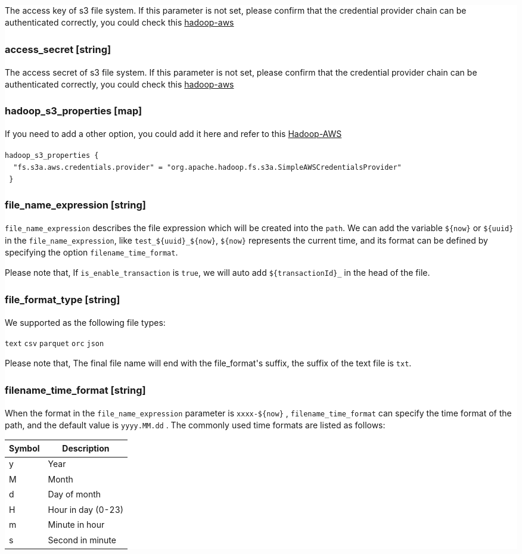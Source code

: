 The access key of s3 file system. If this parameter is not set, please confirm that the credential provider chain can be authenticated correctly, you could check this [hadoop-aws](https://hadoop.apache.org/docs/stable/hadoop-aws/tools/hadoop-aws/index.html)

### access_secret [string]

The access secret of s3 file system. If this parameter is not set, please confirm that the credential provider chain can be authenticated correctly, you could check this [hadoop-aws](https://hadoop.apache.org/docs/stable/hadoop-aws/tools/hadoop-aws/index.html)

### hadoop_s3_properties [map]

If you need to add a other option, you could add it here and refer to this [Hadoop-AWS](https://hadoop.apache.org/docs/stable/hadoop-aws/tools/hadoop-aws/index.html)

```
hadoop_s3_properties {
  "fs.s3a.aws.credentials.provider" = "org.apache.hadoop.fs.s3a.SimpleAWSCredentialsProvider"
 }
```

### file_name_expression [string]

`file_name_expression` describes the file expression which will be created into the `path`. We can add the variable `${now}` or `${uuid}` in the `file_name_expression`, like `test_${uuid}_${now}`,
`${now}` represents the current time, and its format can be defined by specifying the option `filename_time_format`.

Please note that, If `is_enable_transaction` is `true`, we will auto add `${transactionId}_` in the head of the file.

### file_format_type [string]

We supported as the following file types:

`text` `csv` `parquet` `orc` `json`

Please note that, The final file name will end with the file_format's suffix, the suffix of the text file is `txt`.

### filename_time_format [string]

When the format in the `file_name_expression` parameter is `xxxx-${now}` , `filename_time_format` can specify the time format of the path, and the default value is `yyyy.MM.dd` . The commonly used time formats are listed as follows:

| Symbol |    Description     |
|--------|--------------------|
| y      | Year               |
| M      | Month              |
| d      | Day of month       |
| H      | Hour in day (0-23) |
| m      | Minute in hour     |
| s      | Second in minute   |
